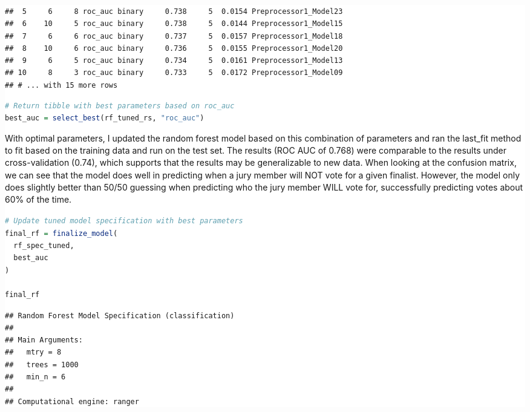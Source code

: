     ##  5     6     8 roc_auc binary     0.738     5  0.0154 Preprocessor1_Model23
    ##  6    10     5 roc_auc binary     0.738     5  0.0144 Preprocessor1_Model15
    ##  7     6     6 roc_auc binary     0.737     5  0.0157 Preprocessor1_Model18
    ##  8    10     6 roc_auc binary     0.736     5  0.0155 Preprocessor1_Model20
    ##  9     6     5 roc_auc binary     0.734     5  0.0161 Preprocessor1_Model13
    ## 10     8     3 roc_auc binary     0.733     5  0.0172 Preprocessor1_Model09
    ## # ... with 15 more rows

``` r
# Return tibble with best parameters based on roc_auc
best_auc = select_best(rf_tuned_rs, "roc_auc")
```

With optimal parameters, I updated the random forest model based on this
combination of parameters and ran the last\_fit method to fit based on
the training data and run on the test set. The results (ROC AUC of
0.768) were comparable to the results under cross-validation (0.74),
which supports that the results may be generalizable to new data. When
looking at the confusion matrix, we can see that the model does well in
predicting when a jury member will NOT vote for a given finalist.
However, the model only does slightly better than 50/50 guessing when
predicting who the jury member WILL vote for, successfully predicting
votes about 60% of the time.

``` r
# Update tuned model specification with best parameters
final_rf = finalize_model(
  rf_spec_tuned,
  best_auc
)

final_rf
```

    ## Random Forest Model Specification (classification)
    ## 
    ## Main Arguments:
    ##   mtry = 8
    ##   trees = 1000
    ##   min_n = 6
    ## 
    ## Computational engine: ranger

